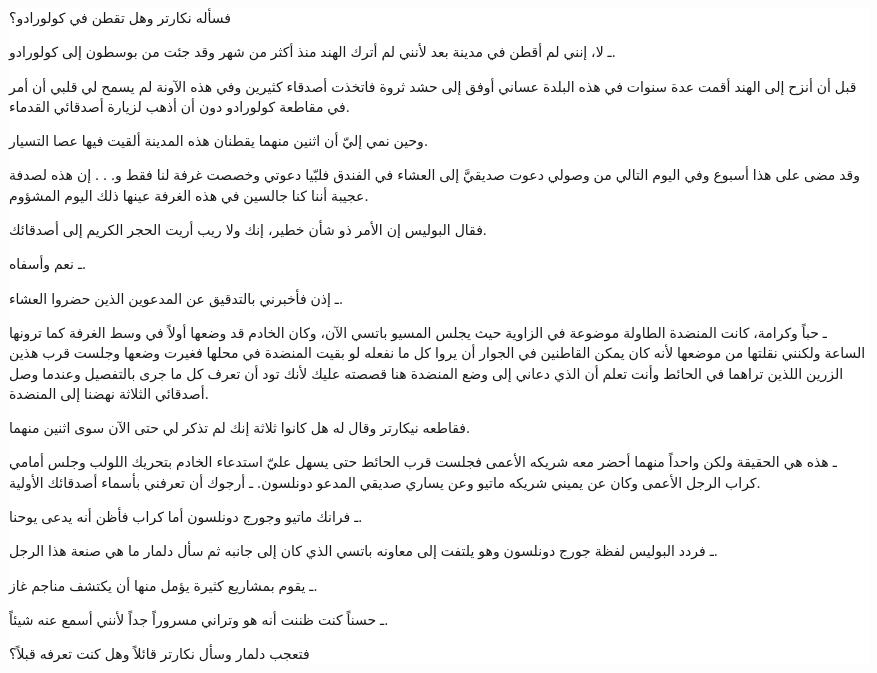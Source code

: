 

 فسأله نكارتر وهل تقطن في كولورادو؟ 



 ـ لا، إنني لم أقطن في مدينة بعد لأنني لم أترك الهند منذ أكثر من شهر وقد جئت من بوسطون إلى كولورادو. 



 قبل أن أنزح إلى الهند أقمت عدة سنوات في هذه البلدة عساني أوفق إلى حشد ثروة فاتخذت أصدقاء كثيرين وفي هذه الآونة لم يسمح لي قلبي أن أمر في مقاطعة كولورادو دون أن أذهب لزيارة أصدقائي القدماء. 



 وحين نمي إليّ أن اثنين منهما يقطنان هذه المدينة ألقيت فيها عصا التسيار. 



 وقد مضى على هذا أسبوع وفي اليوم التالي من وصولي دعوت صديقيَّ إلى العشاء في الفندق فلبّيا دعوتي وخصصت غرفة لنا فقط و. . . إن هذه لصدفة عجيبة أننا كنا جالسين في هذه الغرفة عينها ذلك اليوم المشؤوم. 



 فقال البوليس إن الأمر ذو شأن خطير، إنك ولا ريب أريت الحجر الكريم إلى أصدقائك. 



 ـ نعم وأسفاه. 



 ـ إذن فأخبرني بالتدقيق عن المدعوين الذين حضروا العشاء. 



 ـ حباً وكرامة، كانت المنضدة الطاولة موضوعة في الزاوية حيث يجلس المسيو باتسي الآن، وكان الخادم قد وضعها أولاً في وسط الغرفة كما ترونها الساعة ولكنني نقلتها من موضعها لأنه كان يمكن القاطنين في الجوار أن يروا كل ما نفعله لو بقيت المنضدة في محلها فغيرت وضعها وجلست قرب هذين الزرين اللذين تراهما في الحائط وأنت تعلم أن الذي دعاني إلى وضع المنضدة هنا قصصته عليك لأنك تود أن تعرف كل ما جرى بالتفصيل وعندما وصل أصدقائي الثلاثة نهضنا إلى المنضدة. 



 فقاطعه نيكارتر وقال له هل كانوا ثلاثة إنك لم تذكر لي حتى الآن سوى اثنين منهما. 



 ـ هذه هي الحقيقة ولكن واحداً منهما أحضر معه شريكه الأعمى فجلست قرب الحائط حتى يسهل عليّ استدعاء الخادم بتحريك اللولب وجلس أمامي كراب الرجل الأعمى وكان عن يميني شريكه ماتيو وعن يساري صديقي المدعو دونلسون.   ـ أرجوك أن تعرفني بأسماء أصدقائك الأولية. 



 ـ فرانك ماتيو وجورج دونلسون أما كراب فأظن أنه يدعى يوحنا. 



 ـ فردد البوليس لفظة جورج دونلسون وهو يلتفت إلى معاونه باتسي الذي كان إلى جانبه ثم سأل دلمار ما هي صنعة هذا الرجل. 



 ـ يقوم بمشاريع كثيرة يؤمل منها أن يكتشف مناجم غاز. 



 ـ حسناً كنت ظننت أنه هو وتراني مسروراً جداً لأنني أسمع عنه شيئاً. 



 فتعجب دلمار وسأل نكارتر قائلاً وهل كنت تعرفه قبلاً؟ 
